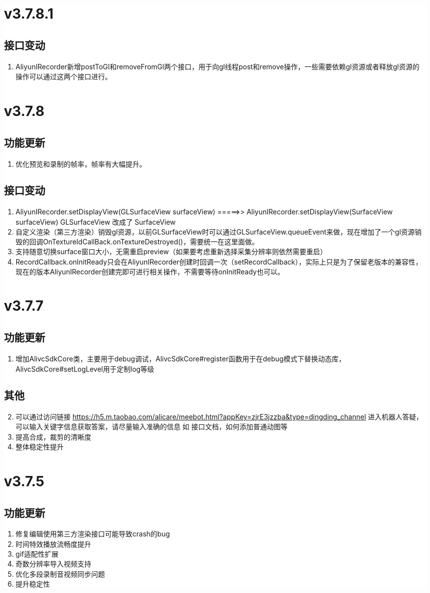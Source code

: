 
# v3.7.8.1

## 接口变动
1. AliyunIRecorder新增postToGl和removeFromGl两个接口，用于向gl线程post和remove操作，一些需要依赖gl资源或者释放gl资源的操作可以通过这两个接口进行。



# v3.7.8

## 功能更新
1. 优化预览和录制的帧率，帧率有大幅提升。

## 接口变动
1. AliyunIRecorder.setDisplayView(GLSurfaceView surfaceView) =====>> AliyunIRecorder.setDisplayView(SurfaceView surfaceView)
GLSurfaceView 改成了 SurfaceView
2. 自定义渲染（第三方渲染）销毁gl资源，以前GLSurfaceView时可以通过GLSurfaceView.queueEvent来做，现在增加了一个gl资源销毁的回调OnTextureIdCallBack.onTextureDestroyed()，需要统一在这里面做。
3. 支持随意切换surface窗口大小，无需重启preview（如果要考虑重新选择采集分辨率则依然需要重启）
4. RecordCallback.onInitReady只会在AliyunIRecorder创建时回调一次（setRecordCallback），实际上只是为了保留老版本的兼容性，现在的版本AliyunIRecorder创建完即可进行相关操作，不需要等待onInitReady也可以。


# v3.7.7

## 功能更新
1. 增加AlivcSdkCore类，主要用于debug调试，AlivcSdkCore#register函数用于在debug模式下替换动态库，AlivcSdkCore#setLogLevel用于定制log等级
## 其他
2. 可以通过访问链接 https://h5.m.taobao.com/alicare/meebot.html?appKey=zjrE3jzzba&type=dingding_channel 进入机器人答疑，可以输入关键字信息获取答案，请尽量输入准确的信息 如 接口文档，如何添加普通动图等
3. 提高合成，裁剪的清晰度
4. 整体稳定性提升


# v3.7.5

## 功能更新
1. 修复编辑使用第三方渲染接口可能导致crash的bug
2. 时间特效播放流畅度提升
3. gif适配性扩展
4. 奇数分辨率导入视频支持
5. 优化多段录制音视频同步问题
6. 提升稳定性
